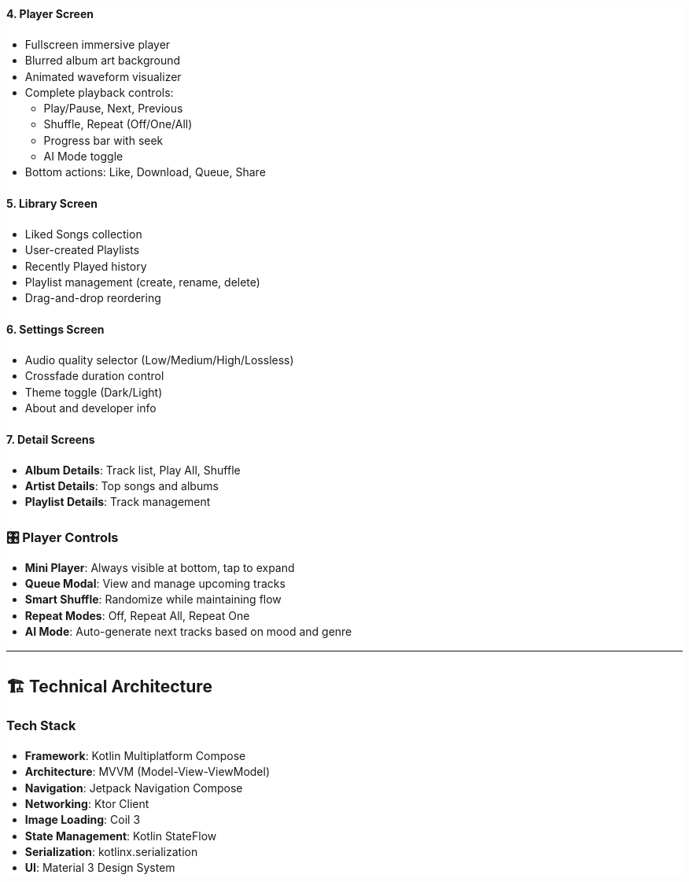 #### 4. Player Screen
- Fullscreen immersive player
- Blurred album art background
- Animated waveform visualizer
- Complete playback controls:
  - Play/Pause, Next, Previous
  - Shuffle, Repeat (Off/One/All)
  - Progress bar with seek
  - AI Mode toggle
- Bottom actions: Like, Download, Queue, Share

#### 5. Library Screen
- Liked Songs collection
- User-created Playlists
- Recently Played history
- Playlist management (create, rename, delete)
- Drag-and-drop reordering

#### 6. Settings Screen
- Audio quality selector (Low/Medium/High/Lossless)
- Crossfade duration control
- Theme toggle (Dark/Light)
- About and developer info

#### 7. Detail Screens
- **Album Details**: Track list, Play All, Shuffle
- **Artist Details**: Top songs and albums
- **Playlist Details**: Track management

### 🎛️ Player Controls
- **Mini Player**: Always visible at bottom, tap to expand
- **Queue Modal**: View and manage upcoming tracks
- **Smart Shuffle**: Randomize while maintaining flow
- **Repeat Modes**: Off, Repeat All, Repeat One
- **AI Mode**: Auto-generate next tracks based on mood and genre

---

## 🏗️ Technical Architecture

### Tech Stack
- **Framework**: Kotlin Multiplatform Compose
- **Architecture**: MVVM (Model-View-ViewModel)
- **Navigation**: Jetpack Navigation Compose
- **Networking**: Ktor Client
- **Image Loading**: Coil 3
- **State Management**: Kotlin StateFlow
- **Serialization**: kotlinx.serialization
- **UI**: Material 3 Design System
